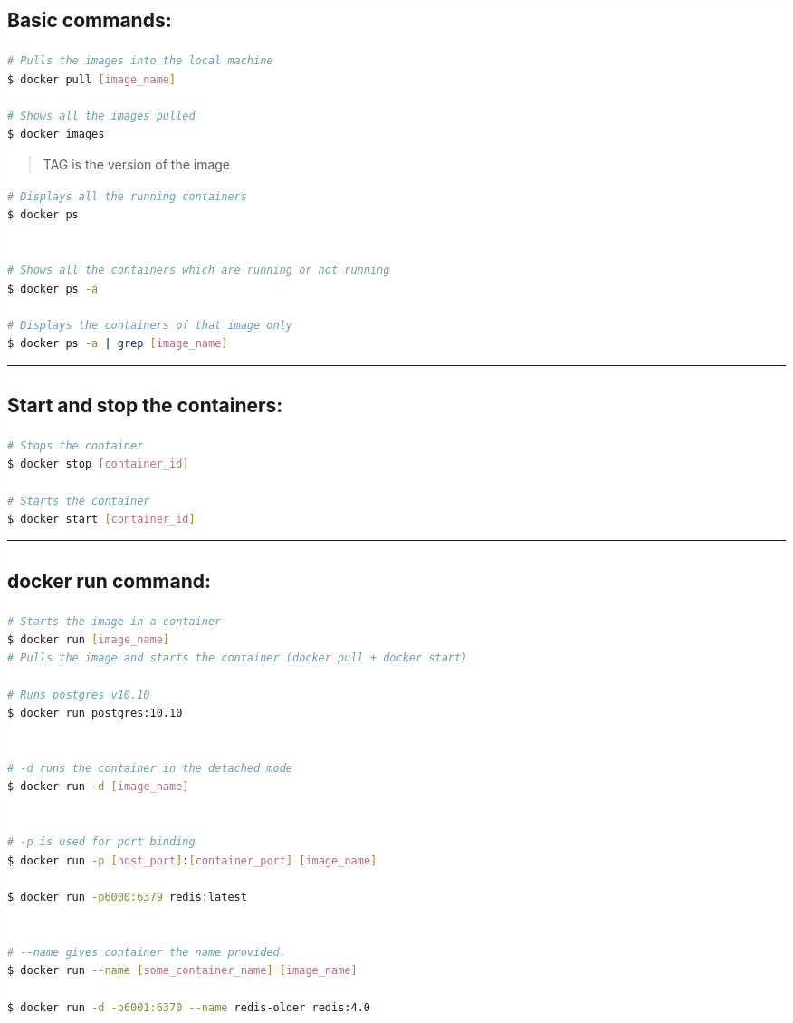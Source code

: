## Basic commands:

```bash
# Pulls the images into the local machine
$ docker pull [image_name]

# Shows all the images pulled
$ docker images
```

> TAG is the version of the image

```bash
# Displays all the running containers
$ docker ps


# Shows all the containers which are running or not running
$ docker ps -a

# Displays the containers of that image only
$ docker ps -a | grep [image_name]
```

---

## Start and stop the containers:

```bash
# Stops the container
$ docker stop [container_id]

# Starts the container
$ docker start [container_id]

```

---

## **docker run** command:

```bash
# Starts the image in a container
$ docker run [image_name]
# Pulls the image and starts the container (docker pull + docker start)

# Runs postgres v10.10
$ docker run postgres:10.10


# -d runs the container in the detached mode
$ docker run -d [image_name]


# -p is used for port binding
$ docker run -p [host_port]:[container_port] [image_name]

$ docker run -p6000:6379 redis:latest


# --name gives container the name provided.
$ docker run --name [some_container_name] [image_name]

$ docker run -d -p6001:6370 --name redis-older redis:4.0
```
